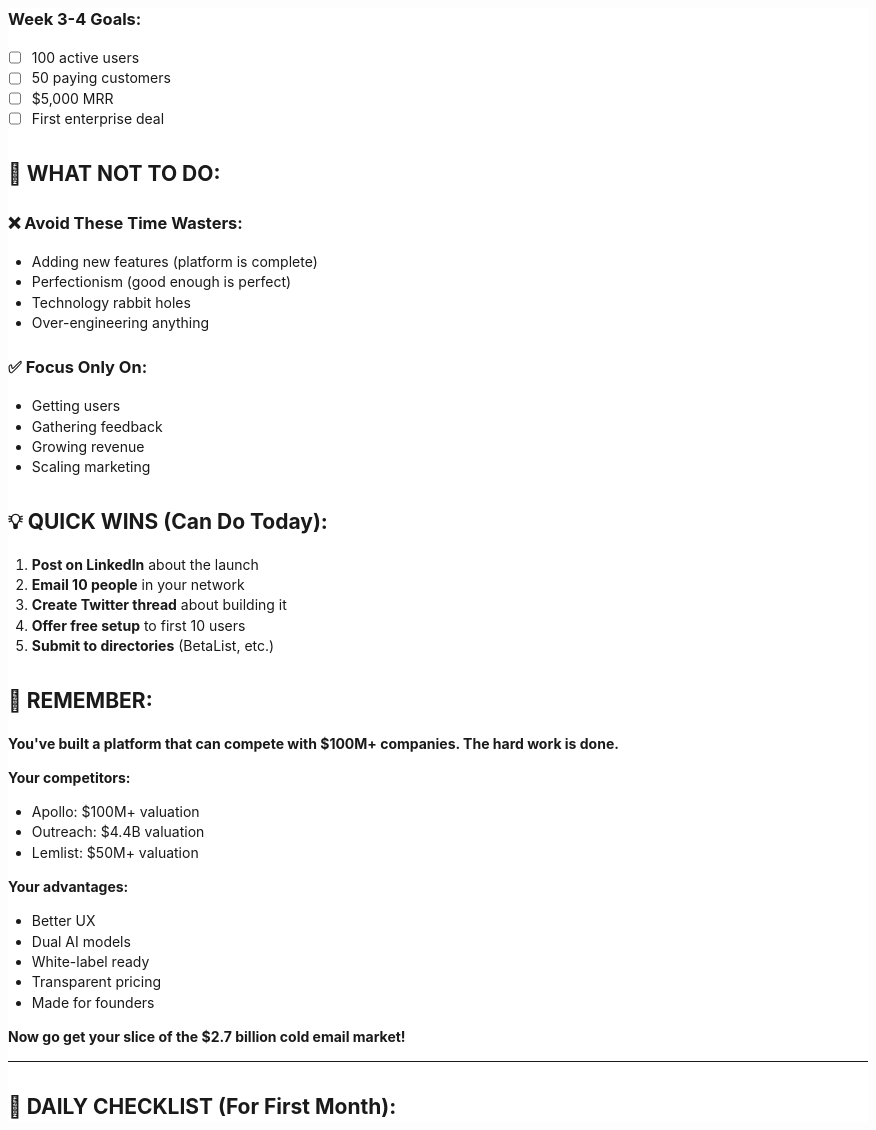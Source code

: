 ### Week 3-4 Goals:
- [ ] 100 active users
- [ ] 50 paying customers
- [ ] $5,000 MRR
- [ ] First enterprise deal

## 🚨 WHAT NOT TO DO:

### ❌ Avoid These Time Wasters:
- Adding new features (platform is complete)
- Perfectionism (good enough is perfect)
- Technology rabbit holes
- Over-engineering anything

### ✅ Focus Only On:
- Getting users
- Gathering feedback
- Growing revenue
- Scaling marketing

## 💡 QUICK WINS (Can Do Today):

1. **Post on LinkedIn** about the launch
2. **Email 10 people** in your network
3. **Create Twitter thread** about building it
4. **Offer free setup** to first 10 users
5. **Submit to directories** (BetaList, etc.)

## 🎉 REMEMBER:

**You've built a platform that can compete with $100M+ companies. The hard work is done.**

**Your competitors:**
- Apollo: $100M+ valuation
- Outreach: $4.4B valuation  
- Lemlist: $50M+ valuation

**Your advantages:**
- Better UX
- Dual AI models
- White-label ready
- Transparent pricing
- Made for founders

**Now go get your slice of the $2.7 billion cold email market!**

---

## 🎯 DAILY CHECKLIST (For First Month):
